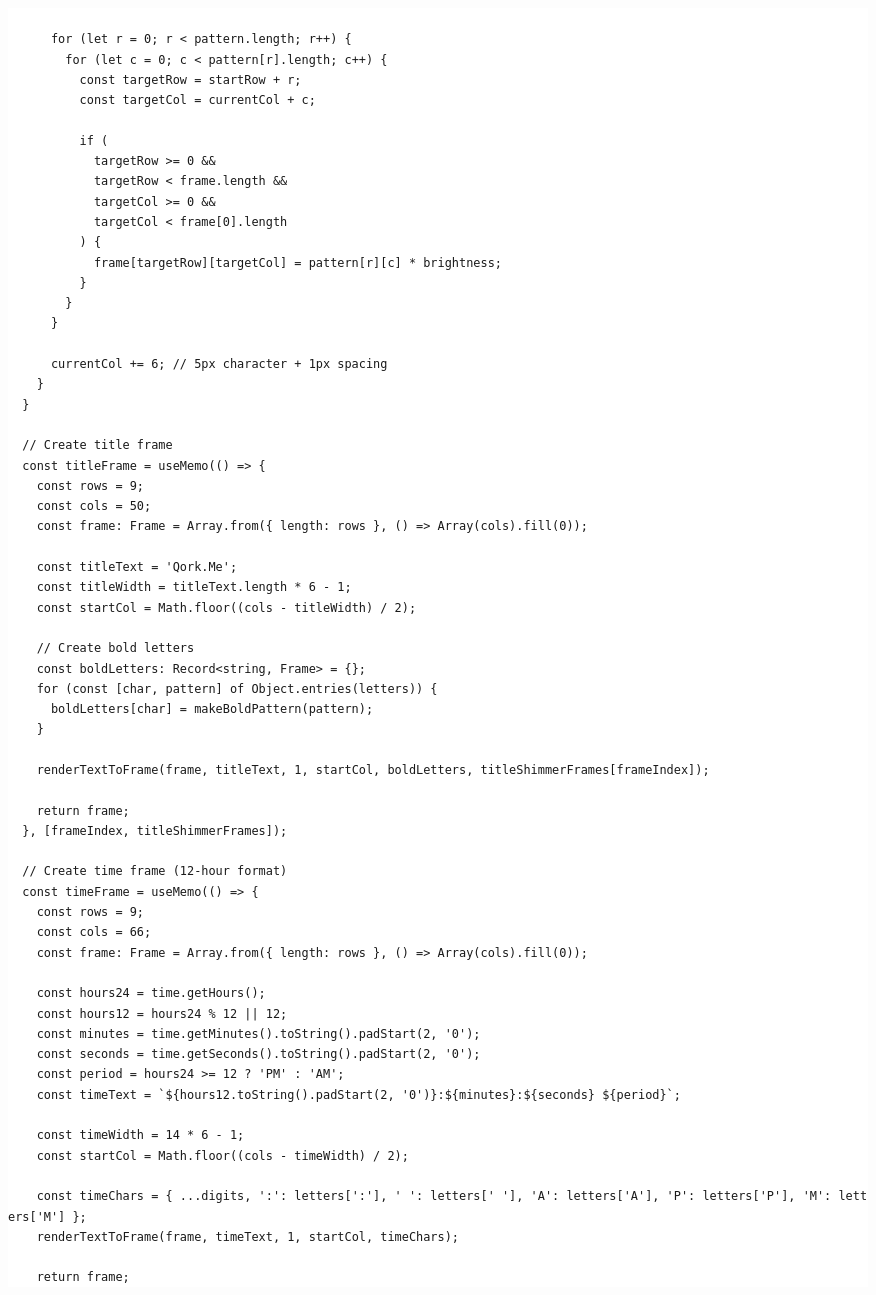 ```tsx

      for (let r = 0; r < pattern.length; r++) {
        for (let c = 0; c < pattern[r].length; c++) {
          const targetRow = startRow + r;
          const targetCol = currentCol + c;

          if (
            targetRow >= 0 &&
            targetRow < frame.length &&
            targetCol >= 0 &&
            targetCol < frame[0].length
          ) {
            frame[targetRow][targetCol] = pattern[r][c] * brightness;
          }
        }
      }

      currentCol += 6; // 5px character + 1px spacing
    }
  }

  // Create title frame
  const titleFrame = useMemo(() => {
    const rows = 9;
    const cols = 50;
    const frame: Frame = Array.from({ length: rows }, () => Array(cols).fill(0));

    const titleText = 'Qork.Me';
    const titleWidth = titleText.length * 6 - 1;
    const startCol = Math.floor((cols - titleWidth) / 2);

    // Create bold letters
    const boldLetters: Record<string, Frame> = {};
    for (const [char, pattern] of Object.entries(letters)) {
      boldLetters[char] = makeBoldPattern(pattern);
    }

    renderTextToFrame(frame, titleText, 1, startCol, boldLetters, titleShimmerFrames[frameIndex]);

    return frame;
  }, [frameIndex, titleShimmerFrames]);

  // Create time frame (12-hour format)
  const timeFrame = useMemo(() => {
    const rows = 9;
    const cols = 66;
    const frame: Frame = Array.from({ length: rows }, () => Array(cols).fill(0));

    const hours24 = time.getHours();
    const hours12 = hours24 % 12 || 12;
    const minutes = time.getMinutes().toString().padStart(2, '0');
    const seconds = time.getSeconds().toString().padStart(2, '0');
    const period = hours24 >= 12 ? 'PM' : 'AM';
    const timeText = `${hours12.toString().padStart(2, '0')}:${minutes}:${seconds} ${period}`;

    const timeWidth = 14 * 6 - 1;
    const startCol = Math.floor((cols - timeWidth) / 2);

    const timeChars = { ...digits, ':': letters[':'], ' ': letters[' '], 'A': letters['A'], 'P': letters['P'], 'M': letters['M'] };
    renderTextToFrame(frame, timeText, 1, startCol, timeChars);

    return frame;
```